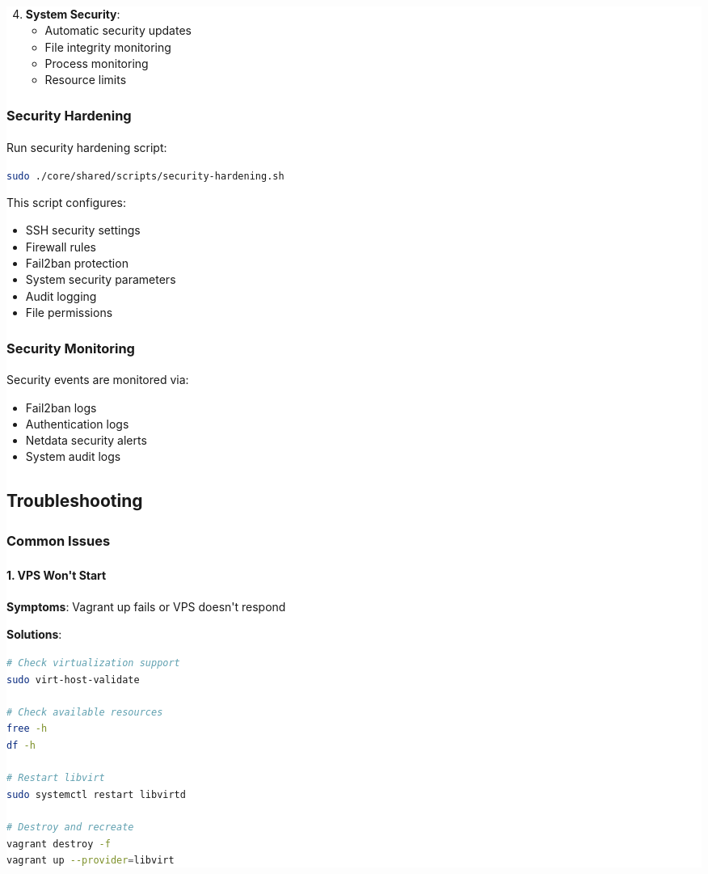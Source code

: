4. **System Security**:
   - Automatic security updates
   - File integrity monitoring
   - Process monitoring
   - Resource limits

### Security Hardening

Run security hardening script:

```bash
sudo ./core/shared/scripts/security-hardening.sh
```

This script configures:

- SSH security settings
- Firewall rules
- Fail2ban protection
- System security parameters
- Audit logging
- File permissions

### Security Monitoring

Security events are monitored via:

- Fail2ban logs
- Authentication logs
- Netdata security alerts
- System audit logs

## Troubleshooting

### Common Issues

#### 1. VPS Won't Start

**Symptoms**: Vagrant up fails or VPS doesn't respond

**Solutions**:

```bash
# Check virtualization support
sudo virt-host-validate

# Check available resources
free -h
df -h

# Restart libvirt
sudo systemctl restart libvirtd

# Destroy and recreate
vagrant destroy -f
vagrant up --provider=libvirt
```
